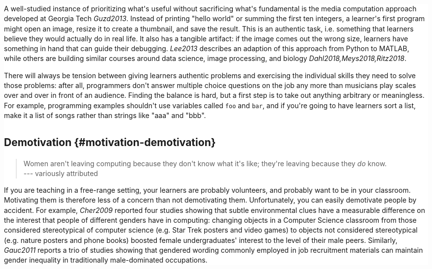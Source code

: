 A well-studied instance of prioritizing what's useful
without sacrificing what's fundamental
is the <span i="media computation">media computation</span> approach developed at Georgia Tech <cite>Guzd2013</cite>.
Instead of printing "hello world" or summing the first ten integers,
a learner's first program might open an image,
resize it to create a thumbnail,
and save the result.
This is an <span g="g:authentic-task">authentic task</span>,
i.e. something that learners believe they would actually do in real life.
It also has a <span g="g:tangible-artifact">tangible artifact</span>:
if the image comes out the wrong size,
learners have something in hand that can guide their debugging.
<cite>Lee2013</cite> describes an adaption of this approach from Python to MATLAB,
while others are building similar courses around data science, image processing,
and biology <cite>Dahl2018,Meys2018,Ritz2018</cite>.

There will always be tension between giving learners authentic problems
and exercising the individual skills they need to solve those problems:
after all,
programmers don't answer multiple choice questions on the job
any more than musicians play scales over and over in front of an audience.
Finding the balance is hard,
but a first step is to take out anything arbitrary or meaningless.
For example,
programming examples shouldn't use variables called `foo` and `bar`,
and if you're going to have learners sort a list,
make it a list of songs rather than strings like "aaa" and "bbb".

## Demotivation {#motivation-demotivation}

> Women aren't leaving computing because they don't know what it's like;
> they're leaving because they *do* know.<br/>
> --- variously attributed

If you are teaching in a free-range setting,
your learners are probably volunteers,
and probably want to be in your classroom.
Motivating them is therefore less of a concern than not demotivating them.
Unfortunately,
you can easily demotivate people by accident.
For example,
<cite>Cher2009</cite> reported four studies showing that
<span i="demotivation!environmental causes">subtle environmental clues</span>
have a measurable difference on the interest that people of different genders have in computing:
changing objects in a Computer Science classroom from those considered stereotypical of computer science
(e.g. Star Trek posters and video games)
to objects not considered stereotypical (e.g. nature posters and phone books)
boosted female undergraduates' interest to the level of their male peers.
Similarly,
<cite>Gauc2011</cite> reports a trio of studies showing that
gendered wording commonly employed in job recruitment materials
can maintain gender inequality in traditionally male-dominated occupations.
